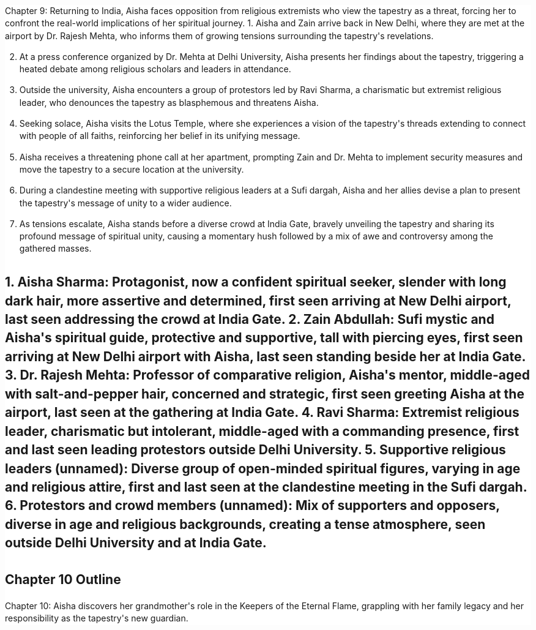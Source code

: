 
<synopsis>
Chapter 9: Returning to India, Aisha faces opposition from religious extremists who view the tapestry as a threat, forcing her to confront the real-world implications of her spiritual journey.
</synopsis>

<events>
1. Aisha and Zain arrive back in New Delhi, where they are met at the airport by Dr. Rajesh Mehta, who informs them of growing tensions surrounding the tapestry's revelations.

2. At a press conference organized by Dr. Mehta at Delhi University, Aisha presents her findings about the tapestry, triggering a heated debate among religious scholars and leaders in attendance.

3. Outside the university, Aisha encounters a group of protestors led by Ravi Sharma, a charismatic but extremist religious leader, who denounces the tapestry as blasphemous and threatens Aisha.

4. Seeking solace, Aisha visits the Lotus Temple, where she experiences a vision of the tapestry's threads extending to connect with people of all faiths, reinforcing her belief in its unifying message.

5. Aisha receives a threatening phone call at her apartment, prompting Zain and Dr. Mehta to implement security measures and move the tapestry to a secure location at the university.

6. During a clandestine meeting with supportive religious leaders at a Sufi dargah, Aisha and her allies devise a plan to present the tapestry's message of unity to a wider audience.

7. As tensions escalate, Aisha stands before a diverse crowd at India Gate, bravely unveiling the tapestry and sharing its profound message of spiritual unity, causing a momentary hush followed by a mix of awe and controversy among the gathered masses.

</events>

<characters>1. Aisha Sharma: Protagonist, now a confident spiritual seeker, slender with long dark hair, more assertive and determined, first seen arriving at New Delhi airport, last seen addressing the crowd at India Gate.
2. Zain Abdullah: Sufi mystic and Aisha's spiritual guide, protective and supportive, tall with piercing eyes, first seen arriving at New Delhi airport with Aisha, last seen standing beside her at India Gate.
3. Dr. Rajesh Mehta: Professor of comparative religion, Aisha's mentor, middle-aged with salt-and-pepper hair, concerned and strategic, first seen greeting Aisha at the airport, last seen at the gathering at India Gate.
4. Ravi Sharma: Extremist religious leader, charismatic but intolerant, middle-aged with a commanding presence, first and last seen leading protestors outside Delhi University.
5. Supportive religious leaders (unnamed): Diverse group of open-minded spiritual figures, varying in age and religious attire, first and last seen at the clandestine meeting in the Sufi dargah.
6. Protestors and crowd members (unnamed): Mix of supporters and opposers, diverse in age and religious backgrounds, creating a tense atmosphere, seen outside Delhi University and at India Gate.</characters>
----------------
## Chapter 10 Outline

<synopsis>
Chapter 10: Aisha discovers her grandmother's role in the Keepers of the Eternal Flame, grappling with her family legacy and her responsibility as the tapestry's new guardian.
</synopsis>
